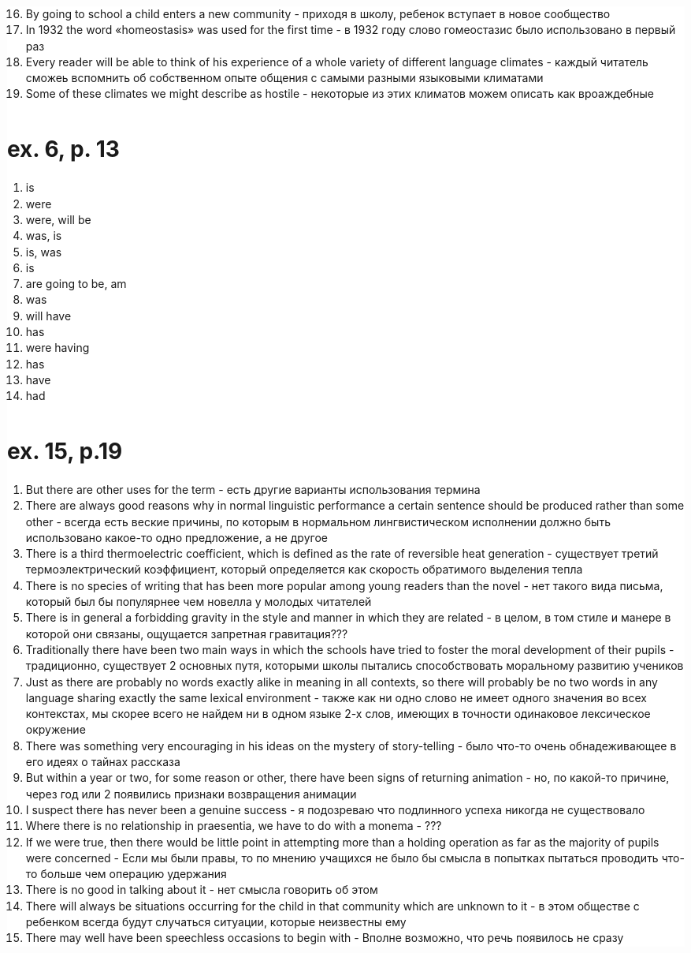 16. By going to school a child enters a new community - приходя в школу, ребенок вступает в новое сообщество 
17. In 1932 the word «homeostasis» was used for the first time - в 1932 году слово гомеостазис было использовано в первый раз 
18. Every reader will be able to think of his experience of a whole variety of different language climates - каждый читатель сможеь вспомнить об собственном опыте общения с самыми разными языковыми климатами
19. Some of these climates we might describe as hostile - некоторые из этих климатов можем описать как вроаждебные

# ex. 6, p. 13

1. is
2. were
3. were, will be
4. was, is
5. is, was
6. is
7. are going to be, am
7. was
9. will have
10. has
11. were having
12. has
13. have
14. had

# ex. 15, p.19

1. But there are other uses for the term - есть другие варианты использования термина
2. There are always good reasons why in normal linguistic performance a certain sentence should be produced rather than some other - всегда есть веские причины, по которым в нормальном лингвистическом исполнении должно быть использовано какое-то одно предложение, а не другое
3. There is a third thermoelectric coefficient, which is defined as the rate of reversible heat generation - существует третий термоэлектрический коэффициент, который определяется как скорость обратимого выделения тепла
4. There is no species of writing that has been more popular among young readers than the novel - нет такого вида письма, который был бы популярнее чем новелла у молодых читателей
5. There is in general a forbidding gravity in the style and manner in which they are related - в целом, в том стиле и манере в которой они связаны, ощущается запретная гравитация??? 
6. Traditionally there have been two main ways in which the schools have tried to foster the moral development of their pupils - традиционно, существует 2 основных путя, которыми школы пытались способствовать моральному развитию учеников
7. Just as there are probably no words exactly alike in meaning in all  contexts, so there will probably be no two words in any language sharing exactly the same lexical environment - также как ни одно слово не имеет одного значения во всех контекстах, мы скорее всего не найдем ни в одном языке 2-х слов, имеющих в точности одинаковое лексическое окружение
8. There was something very encouraging in his ideas on the mystery of story-telling - было что-то очень обнадеживающее в его идеях о тайнах рассказа
9. But within a year or two, for some reason or other, there have been signs of returning animation - но, по какой-то причине, через год или 2 появились признаки возвращения анимации
10. I suspect there has never been a genuine success - я подозреваю что подлинного успеха никогда не существовало
11. Where there is no relationship in praesentia, we have to do with a monema - ???
12. If we were true, then there would be little point in attempting more than a holding operation as far as the majority of pupils were concerned - Если мы были правы, то по мнению учащихся не было бы смысла в попытках пытаться проводить что-то больше чем операцию удержания
13. There is no good in talking about it - нет смысла говорить об этом 
14. There will always be situations occurring for the child in that community which are unknown to it - в этом обществе с ребенком всегда будут случаться ситуации, которые неизвестны ему
15. There may well have been speechless occasions to begin with - Вполне возможно, что речь появилось не сразу